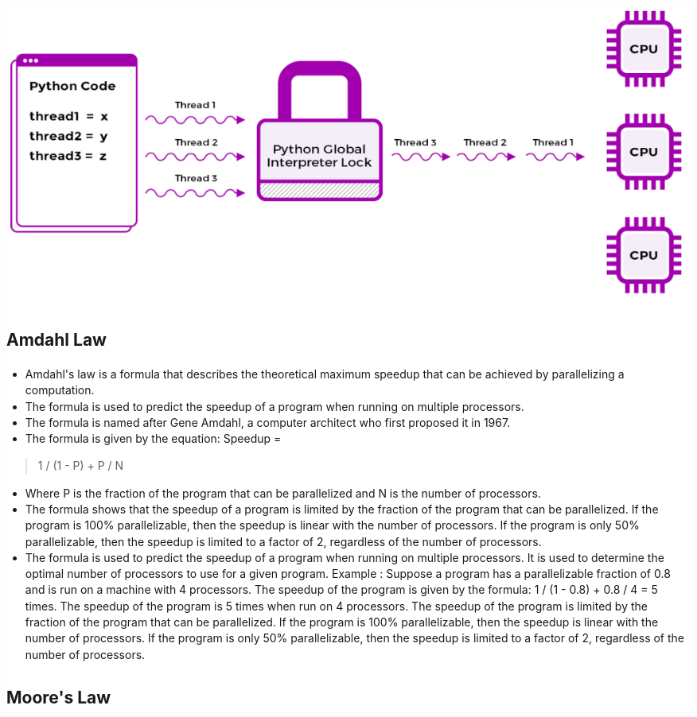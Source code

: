 ![GIL](./GIl.png)

## Amdahl Law

- Amdahl's law is a formula that describes the theoretical maximum speedup
  that can be achieved by parallelizing a computation.
- The formula is used to predict the speedup of a program when running on
  multiple processors.
- The formula is named after Gene Amdahl, a computer architect who first
  proposed it in 1967.
- The formula is given by the equation: Speedup =

> 1 / (1 - P) + P / N

- Where P is the fraction of the program that can be parallelized and N is
  the number of processors.
- The formula shows that the speedup of a program is limited by the fraction
  of the program that can be parallelized. If the program is 100% parallelizable,
  then the speedup is linear with the number of processors. If the program is
  only 50% parallelizable, then the speedup is limited to a factor of 2, regardless
  of the number of processors.
- The formula is used to predict the speedup of a program when running on multiple
  processors. It is used to determine the optimal number of processors to use for
  a given program.
Example :  Suppose a program has a parallelizable fraction of 0.8 and is run on
a machine with 4 processors. The speedup of the program is given by the formula:
1 / (1 - 0.8) + 0.8 / 4 = 5 times. The speedup of the program is 5 times when
run on 4 processors. The speedup of the program is limited by the fraction of the
program that can be parallelized. If the program is 100% parallelizable, then the
speedup is linear with the number of processors. If the program is only 50% parallelizable,
then the speedup is limited to a factor of 2, regardless of the number of processors.

## Moore's Law
